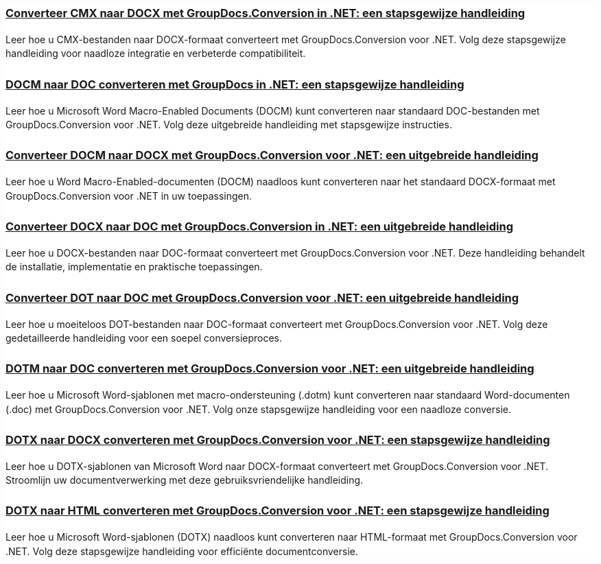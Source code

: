 ### [Converteer CMX naar DOCX met GroupDocs.Conversion in .NET: een stapsgewijze handleiding](./convert-cmx-to-docx-groupdocs-dotnet/)
Leer hoe u CMX-bestanden naar DOCX-formaat converteert met GroupDocs.Conversion voor .NET. Volg deze stapsgewijze handleiding voor naadloze integratie en verbeterde compatibiliteit.

### [DOCM naar DOC converteren met GroupDocs in .NET: een stapsgewijze handleiding](./convert-docm-to-doc-groupdocs-net/)
Leer hoe u Microsoft Word Macro-Enabled Documents (DOCM) kunt converteren naar standaard DOC-bestanden met GroupDocs.Conversion voor .NET. Volg deze uitgebreide handleiding met stapsgewijze instructies.

### [Converteer DOCM naar DOCX met GroupDocs.Conversion voor .NET: een uitgebreide handleiding](./convert-docm-to-docx-groupdocs-dotnet/)
Leer hoe u Word Macro-Enabled-documenten (DOCM) naadloos kunt converteren naar het standaard DOCX-formaat met GroupDocs.Conversion voor .NET in uw toepassingen.

### [Converteer DOCX naar DOC met GroupDocs.Conversion in .NET: een uitgebreide handleiding](./convert-docx-to-doc-groupdocs-net/)
Leer hoe u DOCX-bestanden naar DOC-formaat converteert met GroupDocs.Conversion voor .NET. Deze handleiding behandelt de installatie, implementatie en praktische toepassingen.

### [Converteer DOT naar DOC met GroupDocs.Conversion voor .NET: een uitgebreide handleiding](./dot-to-doc-conversion-groupdocs-net/)
Leer hoe u moeiteloos DOT-bestanden naar DOC-formaat converteert met GroupDocs.Conversion voor .NET. Volg deze gedetailleerde handleiding voor een soepel conversieproces.

### [DOTM naar DOC converteren met GroupDocs.Conversion voor .NET: een uitgebreide handleiding](./convert-dotm-to-doc-groupdocs-net/)
Leer hoe u Microsoft Word-sjablonen met macro-ondersteuning (.dotm) kunt converteren naar standaard Word-documenten (.doc) met GroupDocs.Conversion voor .NET. Volg onze stapsgewijze handleiding voor een naadloze conversie.

### [DOTX naar DOCX converteren met GroupDocs.Conversion voor .NET: een stapsgewijze handleiding](./convert-dotx-to-docx-groupdocs-conversion-net/)
Leer hoe u DOTX-sjablonen van Microsoft Word naar DOCX-formaat converteert met GroupDocs.Conversion voor .NET. Stroomlijn uw documentverwerking met deze gebruiksvriendelijke handleiding.

### [DOTX naar HTML converteren met GroupDocs.Conversion voor .NET: een stapsgewijze handleiding](./convert-dotx-to-html-groupdocs-conversion-net/)
Leer hoe u Microsoft Word-sjablonen (DOTX) naadloos kunt converteren naar HTML-formaat met GroupDocs.Conversion voor .NET. Volg deze stapsgewijze handleiding voor efficiënte documentconversie.

